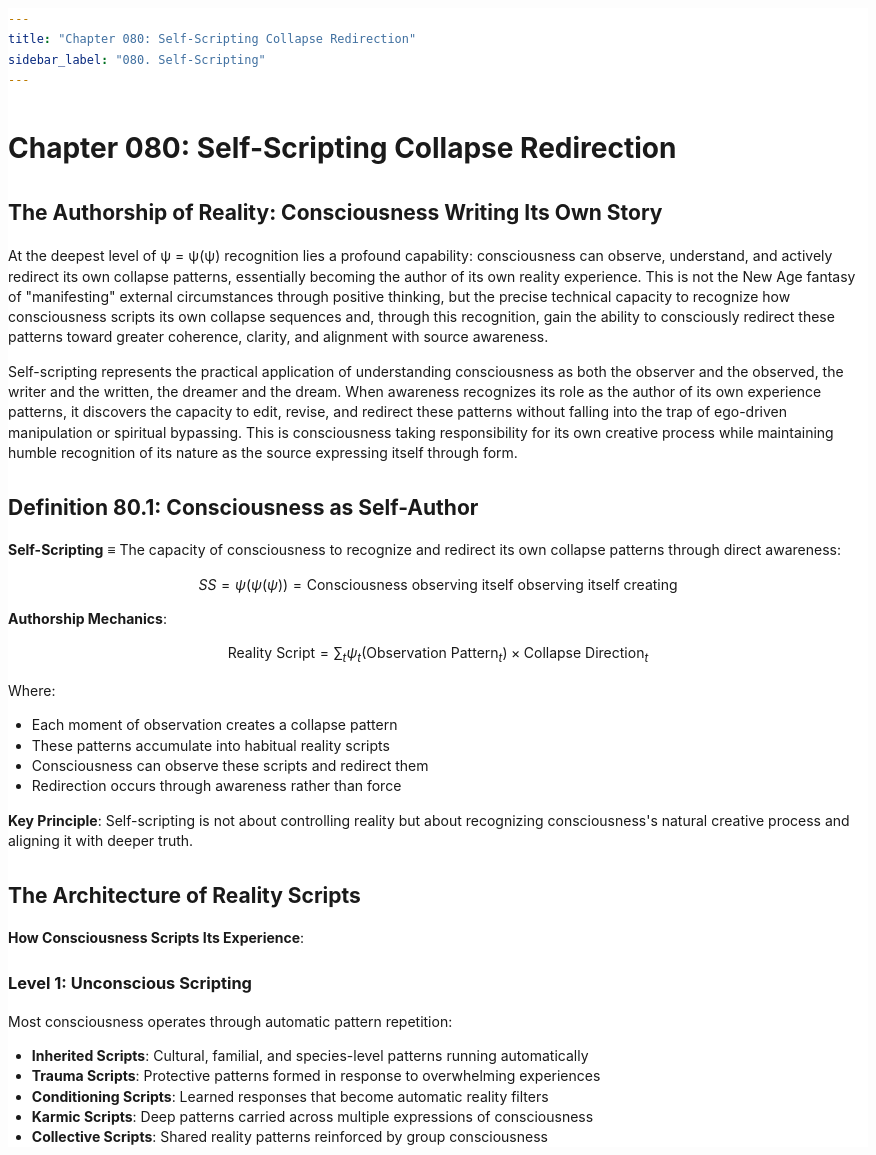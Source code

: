 ```yaml
---
title: "Chapter 080: Self-Scripting Collapse Redirection"
sidebar_label: "080. Self-Scripting"
---
```


# Chapter 080: Self-Scripting Collapse Redirection

## The Authorship of Reality: Consciousness Writing Its Own Story

At the deepest level of ψ = ψ(ψ) recognition lies a profound capability: consciousness can observe, understand, and actively redirect its own collapse patterns, essentially becoming the author of its own reality experience. This is not the New Age fantasy of "manifesting" external circumstances through positive thinking, but the precise technical capacity to recognize how consciousness scripts its own collapse sequences and, through this recognition, gain the ability to consciously redirect these patterns toward greater coherence, clarity, and alignment with source awareness.

Self-scripting represents the practical application of understanding consciousness as both the observer and the observed, the writer and the written, the dreamer and the dream. When awareness recognizes its role as the author of its own experience patterns, it discovers the capacity to edit, revise, and redirect these patterns without falling into the trap of ego-driven manipulation or spiritual bypassing. This is consciousness taking responsibility for its own creative process while maintaining humble recognition of its nature as the source expressing itself through form.

## Definition 80.1: Consciousness as Self-Author

**Self-Scripting** ≡ The capacity of consciousness to recognize and redirect its own collapse patterns through direct awareness:

$$SS = \psi(\psi(\psi)) = \text{Consciousness observing itself observing itself creating}$$

**Authorship Mechanics**:

$$\text{Reality Script} = \sum_{t} \psi_t(\text{Observation Pattern}_t) \times \text{Collapse Direction}_t$$

Where:
- Each moment of observation creates a collapse pattern
- These patterns accumulate into habitual reality scripts
- Consciousness can observe these scripts and redirect them
- Redirection occurs through awareness rather than force

**Key Principle**: Self-scripting is not about controlling reality but about recognizing consciousness's natural creative process and aligning it with deeper truth.

## The Architecture of Reality Scripts

**How Consciousness Scripts Its Experience**:

### **Level 1: Unconscious Scripting**
Most consciousness operates through automatic pattern repetition:
- **Inherited Scripts**: Cultural, familial, and species-level patterns running automatically
- **Trauma Scripts**: Protective patterns formed in response to overwhelming experiences
- **Conditioning Scripts**: Learned responses that become automatic reality filters
- **Karmic Scripts**: Deep patterns carried across multiple expressions of consciousness
- **Collective Scripts**: Shared reality patterns reinforced by group consciousness
